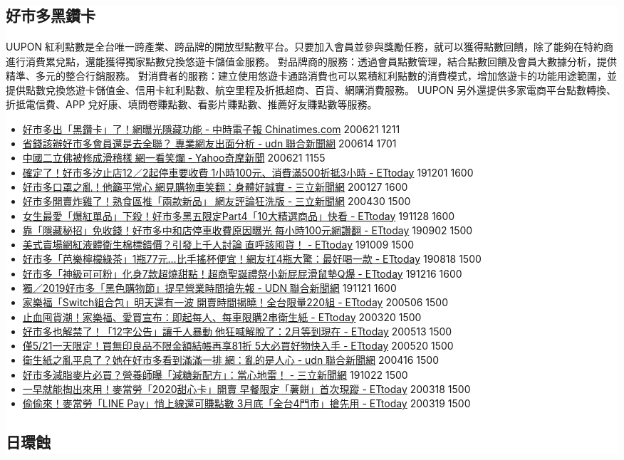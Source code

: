 ## 好市多黑鑽卡

UUPON 紅利點數是全台唯一跨產業、跨品牌的開放型點數平台。只要加入會員並參與獎勵任務，就可以獲得點數回饋，除了能夠在特約商進行消費累兌點，還能獲得獨家點數兌換悠遊卡儲值金服務。
對品牌商的服務：透過會員點數管理，結合點數回饋及會員大數據分析，提供精準、多元的整合行銷服務。
對消費者的服務：建立使用悠遊卡通路消費也可以累積紅利點數的消費模式，增加悠遊卡的功能用途範圍，並提供點數兌換悠遊卡儲值金、信用卡紅利點數、航空里程及折抵超商、百貨、網購消費服務。
UUPON 另外還提供多家電商平台點數轉換、折抵電信費、APP 兌好康、填問卷賺點數、看影片賺點數、推薦好友賺點數等服務。
- [好市多出「黑鑽卡」了！網曝光隱藏功能 - 中時電子報 Chinatimes.com](https://www.chinatimes.com/realtimenews/20200621001657-260405 "好市多出「黑鑽卡」了！網曝光隱藏功能 - 中時電子報 Chinatimes.com") 200621 1211
- [省錢該辦好市多會員還是去全聯？ 專業網友出面分析 - udn 聯合新聞網](https://udn.com/news/story/7934/4634696 "省錢該辦好市多會員還是去全聯？ 專業網友出面分析 - udn 聯合新聞網") 200614 1701
- [中國二立佛被修成滑稽樣 網一看笑爛 - Yahoo奇摩新聞](https://tw.news.yahoo.com/%E4%B8%AD%E5%9C%8B%E4%BA%8C%E7%AB%8B%E4%BD%9B%E8%A2%AB%E4%BF%AE%E6%88%90%E6%BB%91%E7%A8%BD%E6%A8%A3-%E7%B6%B2-%E7%9C%8B%E7%AC%91%E7%88%9B-035528584.html "中國二立佛被修成滑稽樣 網一看笑爛 - Yahoo奇摩新聞") 200621 1155
- [確定了！好市多汐止店12／2起停車要收費 1小時100元、消費滿500折抵3小時 - ETtoday](https://www.ettoday.net/news/20191201/1592008.htm "確定了！好市多汐止店12／2起停車要收費 1小時100元、消費滿500折抵3小時 - ETtoday") 191201 1600
- [好市多口罩之亂！他籲平常心 網見購物車笑翻：身體好誠實 - 三立新聞網](https://www.setn.com/News.aspx?NewsID=678974 "好市多口罩之亂！他籲平常心 網見購物車笑翻：身體好誠實 - 三立新聞網") 200127 1600
- [好市多開賣炸雞了！熟食區推「兩款新品」 網友評論狂洗版 - 三立新聞網](https://www.setn.com/News.aspx?NewsID=734539 "好市多開賣炸雞了！熟食區推「兩款新品」 網友評論狂洗版 - 三立新聞網") 200430 1500
- [女生最愛「爆紅單品」下殺！好市多黑五限定Part4「10大精選商品」快看 - ETtoday](https://www.ettoday.net/news/20191128/1589346.htm "女生最愛「爆紅單品」下殺！好市多黑五限定Part4「10大精選商品」快看 - ETtoday") 191128 1600
- [靠「隱藏秘招」免收錢！好市多中和店停車收費原因曝光 每小時100元網讚翻 - ETtoday](https://www.ettoday.net/news/20190902/1526765.htm "靠「隱藏秘招」免收錢！好市多中和店停車收費原因曝光 每小時100元網讚翻 - ETtoday") 190902 1500
- [美式賣場網紅液體衛生棉標錯價？引發上千人討論 直呼該囤貨！ - ETtoday](https://www.ettoday.net/news/20191009/1554129.htm "美式賣場網紅液體衛生棉標錯價？引發上千人討論 直呼該囤貨！ - ETtoday") 191009 1500
- [好市多「芭樂檸檬綠茶」1瓶77元…比手搖杯便宜！網友扛4瓶大驚：最好喝一款 - ETtoday](https://www.ettoday.net/news/20190818/1515503.htm "好市多「芭樂檸檬綠茶」1瓶77元…比手搖杯便宜！網友扛4瓶大驚：最好喝一款 - ETtoday") 190818 1500
- [好市多「神級可可粉」化身7款超燒甜點！超商聖誕禮祭小新屁屁滑鼠墊Q爆 - ETtoday](https://www.ettoday.net/news/20191216/1603154.htm "好市多「神級可可粉」化身7款超燒甜點！超商聖誕禮祭小新屁屁滑鼠墊Q爆 - ETtoday") 191216 1600
- [獨／2019好市多「黑色購物節」提早營業時間搶先報 - UDN 聯合新聞網](https://udn.com/news/story/7934/4179376 "獨／2019好市多「黑色購物節」提早營業時間搶先報 - UDN 聯合新聞網") 191121 1600
- [家樂福「Switch組合包」明天還有一波 開賣時間揭曉！全台限量220組 - ETtoday](https://www.ettoday.net/news/20200506/1707793.htm "家樂福「Switch組合包」明天還有一波 開賣時間揭曉！全台限量220組 - ETtoday") 200506 1500
- [止血囤貨潮！家樂福、愛買宣布：即起每人、每車限購2串衛生紙 - ETtoday](https://www.ettoday.net/news/20200320/1672323.htm "止血囤貨潮！家樂福、愛買宣布：即起每人、每車限購2串衛生紙 - ETtoday") 200320 1500
- [好市多也解禁了！「12字公告」讓千人暴動 他狂喊解脫了：2月等到現在 - ETtoday](https://www.ettoday.net/news/20200513/1712774.htm "好市多也解禁了！「12字公告」讓千人暴動 他狂喊解脫了：2月等到現在 - ETtoday") 200513 1500
- [僅5/21一天限定！買無印良品不限金額結帳再享81折 5大必買好物快入手 - ETtoday](https://www.ettoday.net/news/20200520/1718413.htm "僅5/21一天限定！買無印良品不限金額結帳再享81折 5大必買好物快入手 - ETtoday") 200520 1500
- [衛生紙之亂平息了？她在好市多看到滿滿一排 網：亂的是人心 - udn 聯合新聞網](https://udn.com/news/story/7934/4496337 "衛生紙之亂平息了？她在好市多看到滿滿一排 網：亂的是人心 - udn 聯合新聞網") 200416 1500
- [好市多減脂麥片必買？營養師曝「減糖新配方」：當心地雷！ - 三立新聞網](https://www.setn.com/News.aspx?NewsID=622330 "好市多減脂麥片必買？營養師曝「減糖新配方」：當心地雷！ - 三立新聞網") 191022 1500
- [一早就能掏出來用！麥當勞「2020甜心卡」開賣 早餐限定「薯餅」首次現蹤 - ETtoday](https://www.ettoday.net/news/20200318/1670243.htm "一早就能掏出來用！麥當勞「2020甜心卡」開賣 早餐限定「薯餅」首次現蹤 - ETtoday") 200318 1500
- [偷偷來！麥當勞「LINE Pay」悄上線還可賺點數 3月底「全台4門市」搶先用 - ETtoday](https://www.ettoday.net/news/20200319/1671008.htm "偷偷來！麥當勞「LINE Pay」悄上線還可賺點數 3月底「全台4門市」搶先用 - ETtoday") 200319 1500

## 日環蝕
